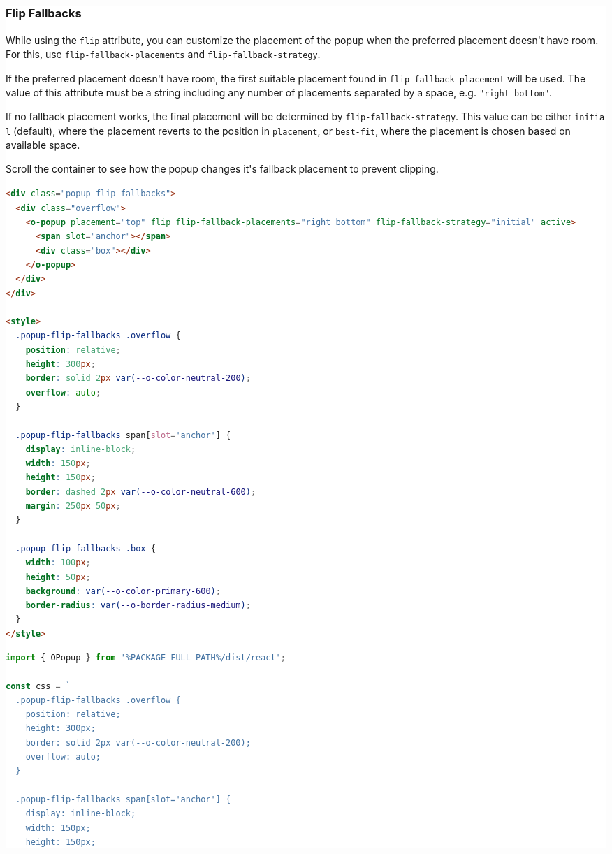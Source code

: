 ### Flip Fallbacks

While using the `flip` attribute, you can customize the placement of the popup when the preferred placement doesn't have room. For this, use `flip-fallback-placements` and `flip-fallback-strategy`.

If the preferred placement doesn't have room, the first suitable placement found in `flip-fallback-placement` will be used. The value of this attribute must be a string including any number of placements separated by a space, e.g. `"right bottom"`.

If no fallback placement works, the final placement will be determined by `flip-fallback-strategy`. This value can be either `initial` (default), where the placement reverts to the position in `placement`, or `best-fit`, where the placement is chosen based on available space.

Scroll the container to see how the popup changes it's fallback placement to prevent clipping.

```html preview
<div class="popup-flip-fallbacks">
  <div class="overflow">
    <o-popup placement="top" flip flip-fallback-placements="right bottom" flip-fallback-strategy="initial" active>
      <span slot="anchor"></span>
      <div class="box"></div>
    </o-popup>
  </div>
</div>

<style>
  .popup-flip-fallbacks .overflow {
    position: relative;
    height: 300px;
    border: solid 2px var(--o-color-neutral-200);
    overflow: auto;
  }

  .popup-flip-fallbacks span[slot='anchor'] {
    display: inline-block;
    width: 150px;
    height: 150px;
    border: dashed 2px var(--o-color-neutral-600);
    margin: 250px 50px;
  }

  .popup-flip-fallbacks .box {
    width: 100px;
    height: 50px;
    background: var(--o-color-primary-600);
    border-radius: var(--o-border-radius-medium);
  }
</style>
```

```jsx react
import { OPopup } from '%PACKAGE-FULL-PATH%/dist/react';

const css = `
  .popup-flip-fallbacks .overflow {
    position: relative;
    height: 300px;
    border: solid 2px var(--o-color-neutral-200);
    overflow: auto;
  }

  .popup-flip-fallbacks span[slot='anchor'] {
    display: inline-block;
    width: 150px;
    height: 150px;
```